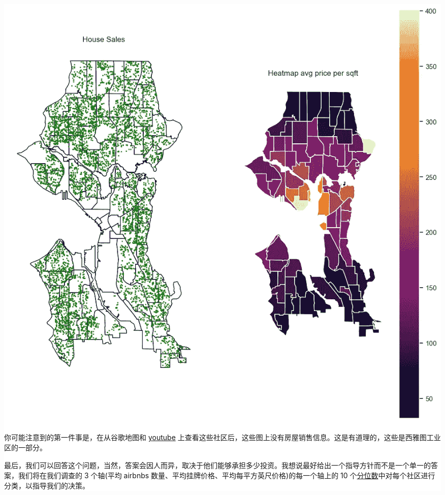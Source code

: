 ![](img/a95509ae4d37d1cee0872c60ec9859cf.png)

你可能注意到的第一件事是，在从谷歌地图和 [youtube](https://www.youtube.com/watch?v=8OY9teoWmz8) 上查看这些社区后，这些图上没有房屋销售信息。这是有道理的，这些是西雅图工业区的一部分。

最后，我们可以回答这个问题，当然，答案会因人而异，取决于他们能够承担多少投资。我想说最好给出一个指导方针而不是一个单一的答案，我们将在我们调查的 3 个轴(平均 airbnbs 数量、平均挂牌价格、平均每平方英尺价格)的每一个轴上的 10 个[分位数](https://en.wikipedia.org/wiki/Quantile)中对每个社区进行分类，以指导我们的决策。
